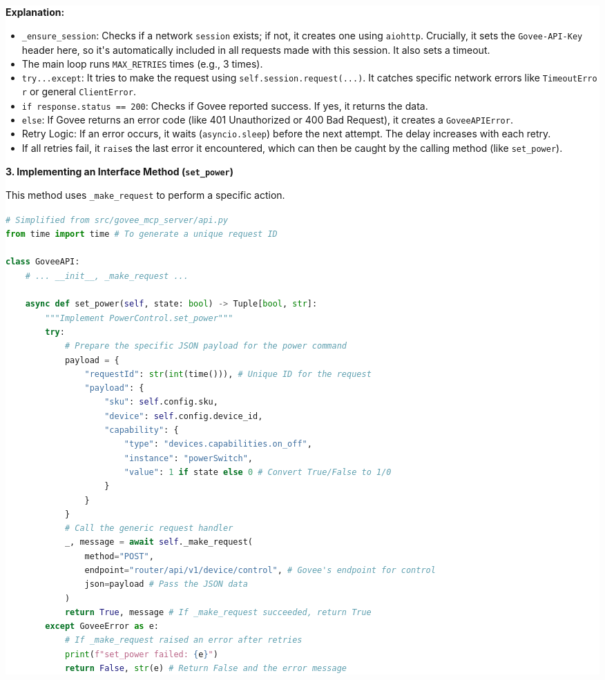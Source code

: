 **Explanation:**
*   `_ensure_session`: Checks if a network `session` exists; if not, it creates one using `aiohttp`. Crucially, it sets the `Govee-API-Key` header here, so it's automatically included in all requests made with this session. It also sets a timeout.
*   The main loop runs `MAX_RETRIES` times (e.g., 3 times).
*   `try...except`: It tries to make the request using `self.session.request(...)`. It catches specific network errors like `TimeoutError` or general `ClientError`.
*   `if response.status == 200`: Checks if Govee reported success. If yes, it returns the data.
*   `else`: If Govee returns an error code (like 401 Unauthorized or 400 Bad Request), it creates a `GoveeAPIError`.
*   Retry Logic: If an error occurs, it waits (`asyncio.sleep`) before the next attempt. The delay increases with each retry.
*   If all retries fail, it `raise`s the last error it encountered, which can then be caught by the calling method (like `set_power`).

**3. Implementing an Interface Method (`set_power`)**

This method uses `_make_request` to perform a specific action.

```python
# Simplified from src/govee_mcp_server/api.py
from time import time # To generate a unique request ID

class GoveeAPI:
    # ... __init__, _make_request ...

    async def set_power(self, state: bool) -> Tuple[bool, str]:
        """Implement PowerControl.set_power"""
        try:
            # Prepare the specific JSON payload for the power command
            payload = {
                "requestId": str(int(time())), # Unique ID for the request
                "payload": {
                    "sku": self.config.sku,
                    "device": self.config.device_id,
                    "capability": {
                        "type": "devices.capabilities.on_off",
                        "instance": "powerSwitch",
                        "value": 1 if state else 0 # Convert True/False to 1/0
                    }
                }
            }
            # Call the generic request handler
            _, message = await self._make_request(
                method="POST",
                endpoint="router/api/v1/device/control", # Govee's endpoint for control
                json=payload # Pass the JSON data
            )
            return True, message # If _make_request succeeded, return True
        except GoveeError as e:
            # If _make_request raised an error after retries
            print(f"set_power failed: {e}")
            return False, str(e) # Return False and the error message
```

